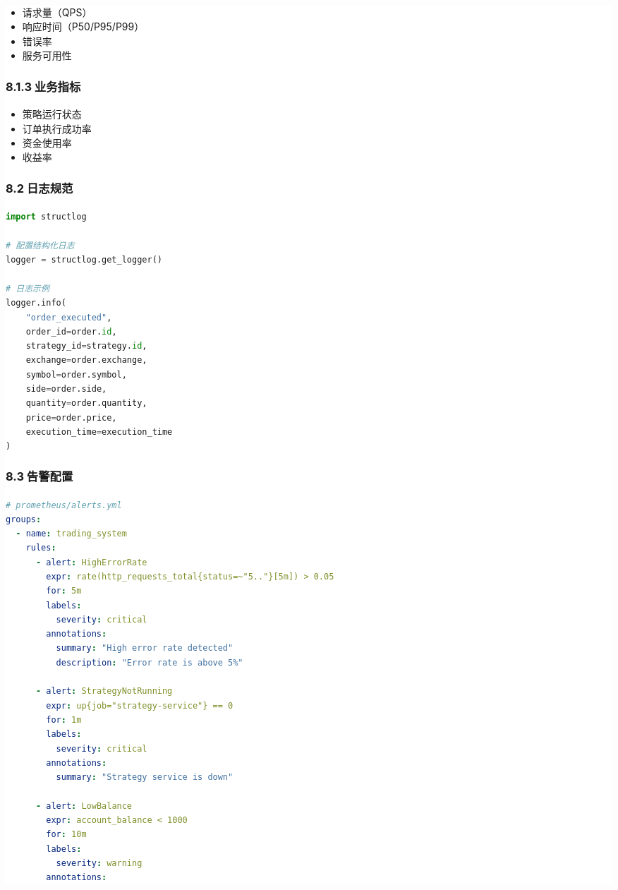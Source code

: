 - 请求量（QPS）
- 响应时间（P50/P95/P99）
- 错误率
- 服务可用性

### 8.1.3 业务指标

- 策略运行状态
- 订单执行成功率
- 资金使用率
- 收益率

### 8.2 日志规范

```python
import structlog

# 配置结构化日志
logger = structlog.get_logger()

# 日志示例
logger.info(
    "order_executed",
    order_id=order.id,
    strategy_id=strategy.id,
    exchange=order.exchange,
    symbol=order.symbol,
    side=order.side,
    quantity=order.quantity,
    price=order.price,
    execution_time=execution_time
)

```

### 8.3 告警配置

```yaml
# prometheus/alerts.yml
groups:
  - name: trading_system
    rules:
      - alert: HighErrorRate
        expr: rate(http_requests_total{status=~"5.."}[5m]) > 0.05
        for: 5m
        labels:
          severity: critical
        annotations:
          summary: "High error rate detected"
          description: "Error rate is above 5%"

      - alert: StrategyNotRunning
        expr: up{job="strategy-service"} == 0
        for: 1m
        labels:
          severity: critical
        annotations:
          summary: "Strategy service is down"

      - alert: LowBalance
        expr: account_balance < 1000
        for: 10m
        labels:
          severity: warning
        annotations:
```